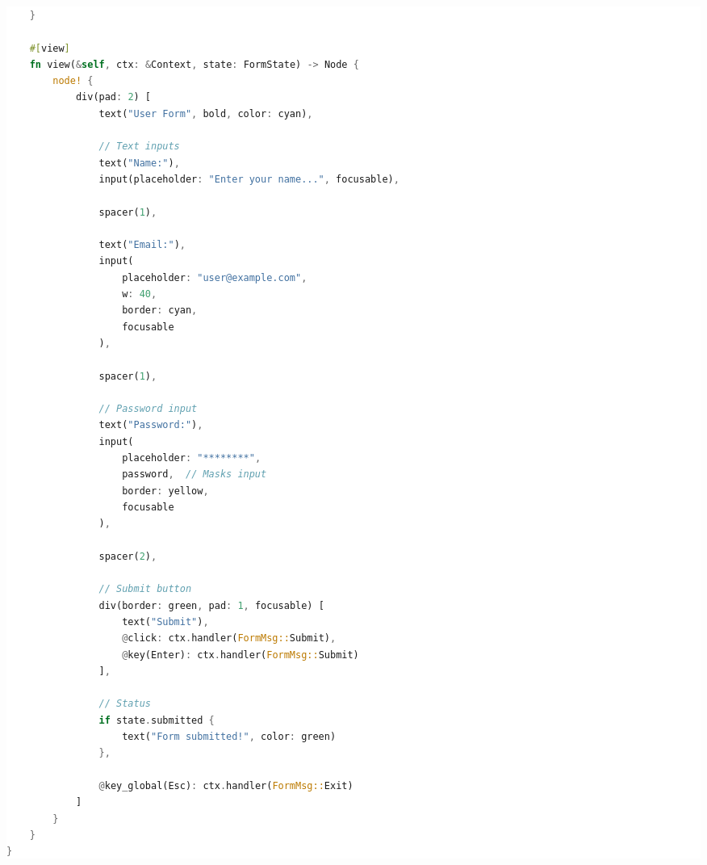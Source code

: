 ```rust
    }

    #[view]
    fn view(&self, ctx: &Context, state: FormState) -> Node {
        node! {
            div(pad: 2) [
                text("User Form", bold, color: cyan),

                // Text inputs
                text("Name:"),
                input(placeholder: "Enter your name...", focusable),

                spacer(1),

                text("Email:"),
                input(
                    placeholder: "user@example.com",
                    w: 40,
                    border: cyan,
                    focusable
                ),

                spacer(1),

                // Password input
                text("Password:"),
                input(
                    placeholder: "********",
                    password,  // Masks input
                    border: yellow,
                    focusable
                ),

                spacer(2),

                // Submit button
                div(border: green, pad: 1, focusable) [
                    text("Submit"),
                    @click: ctx.handler(FormMsg::Submit),
                    @key(Enter): ctx.handler(FormMsg::Submit)
                ],

                // Status
                if state.submitted {
                    text("Form submitted!", color: green)
                },

                @key_global(Esc): ctx.handler(FormMsg::Exit)
            ]
        }
    }
}
```
